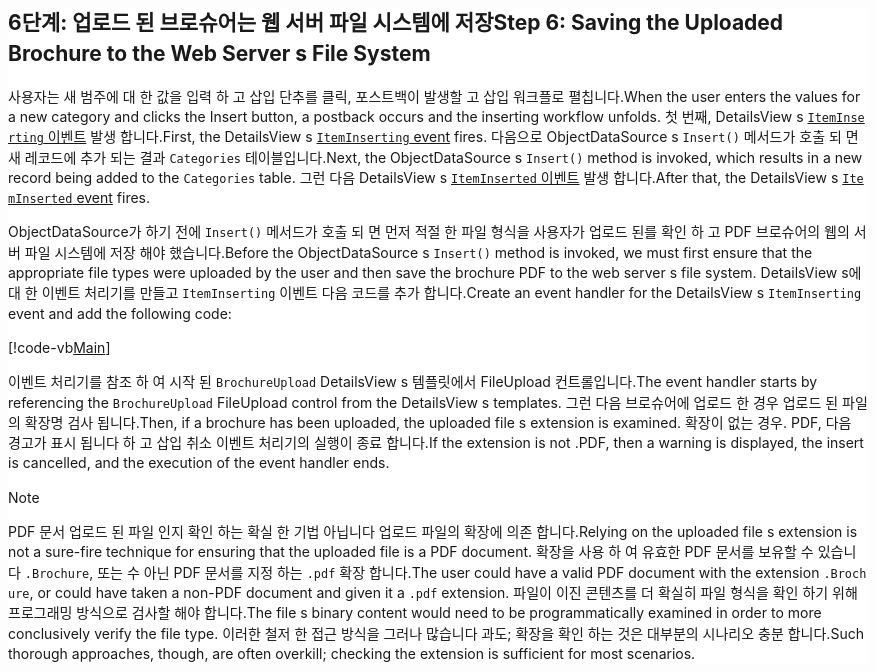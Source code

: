 
## <a name="step-6-saving-the-uploaded-brochure-to-the-web-server-s-file-system"></a><span data-ttu-id="f95d7-233">6단계: 업로드 된 브로슈어는 웹 서버 파일 시스템에 저장</span><span class="sxs-lookup"><span data-stu-id="f95d7-233">Step 6: Saving the Uploaded Brochure to the Web Server s File System</span></span>

<span data-ttu-id="f95d7-234">사용자는 새 범주에 대 한 값을 입력 하 고 삽입 단추를 클릭, 포스트백이 발생할 고 삽입 워크플로 펼칩니다.</span><span class="sxs-lookup"><span data-stu-id="f95d7-234">When the user enters the values for a new category and clicks the Insert button, a postback occurs and the inserting workflow unfolds.</span></span> <span data-ttu-id="f95d7-235">첫 번째, DetailsView s [ `ItemInserting` 이벤트](https://msdn.microsoft.com/library/system.web.ui.webcontrols.detailsview.iteminserting.aspx) 발생 합니다.</span><span class="sxs-lookup"><span data-stu-id="f95d7-235">First, the DetailsView s [`ItemInserting` event](https://msdn.microsoft.com/library/system.web.ui.webcontrols.detailsview.iteminserting.aspx) fires.</span></span> <span data-ttu-id="f95d7-236">다음으로 ObjectDataSource s `Insert()` 메서드가 호출 되 면 새 레코드에 추가 되는 결과 `Categories` 테이블입니다.</span><span class="sxs-lookup"><span data-stu-id="f95d7-236">Next, the ObjectDataSource s `Insert()` method is invoked, which results in a new record being added to the `Categories` table.</span></span> <span data-ttu-id="f95d7-237">그런 다음 DetailsView s [ `ItemInserted` 이벤트](https://msdn.microsoft.com/library/system.web.ui.webcontrols.detailsview.iteminserted.aspx) 발생 합니다.</span><span class="sxs-lookup"><span data-stu-id="f95d7-237">After that, the DetailsView s [`ItemInserted` event](https://msdn.microsoft.com/library/system.web.ui.webcontrols.detailsview.iteminserted.aspx) fires.</span></span>

<span data-ttu-id="f95d7-238">ObjectDataSource가 하기 전에 `Insert()` 메서드가 호출 되 면 먼저 적절 한 파일 형식을 사용자가 업로드 된를 확인 하 고 PDF 브로슈어의 웹의 서버 파일 시스템에 저장 해야 했습니다.</span><span class="sxs-lookup"><span data-stu-id="f95d7-238">Before the ObjectDataSource s `Insert()` method is invoked, we must first ensure that the appropriate file types were uploaded by the user and then save the brochure PDF to the web server s file system.</span></span> <span data-ttu-id="f95d7-239">DetailsView s에 대 한 이벤트 처리기를 만들고 `ItemInserting` 이벤트 다음 코드를 추가 합니다.</span><span class="sxs-lookup"><span data-stu-id="f95d7-239">Create an event handler for the DetailsView s `ItemInserting` event and add the following code:</span></span>


[!code-vb[Main](including-a-file-upload-option-when-adding-a-new-record-vb/samples/sample6.vb)]

<span data-ttu-id="f95d7-240">이벤트 처리기를 참조 하 여 시작 된 `BrochureUpload` DetailsView s 템플릿에서 FileUpload 컨트롤입니다.</span><span class="sxs-lookup"><span data-stu-id="f95d7-240">The event handler starts by referencing the `BrochureUpload` FileUpload control from the DetailsView s templates.</span></span> <span data-ttu-id="f95d7-241">그런 다음 브로슈어에 업로드 한 경우 업로드 된 파일의 확장명 검사 됩니다.</span><span class="sxs-lookup"><span data-stu-id="f95d7-241">Then, if a brochure has been uploaded, the uploaded file s extension is examined.</span></span> <span data-ttu-id="f95d7-242">확장이 없는 경우. PDF, 다음 경고가 표시 됩니다 하 고 삽입 취소 이벤트 처리기의 실행이 종료 합니다.</span><span class="sxs-lookup"><span data-stu-id="f95d7-242">If the extension is not .PDF, then a warning is displayed, the insert is cancelled, and the execution of the event handler ends.</span></span>

> [!NOTE]
> <span data-ttu-id="f95d7-243">PDF 문서 업로드 된 파일 인지 확인 하는 확실 한 기법 아닙니다 업로드 파일의 확장에 의존 합니다.</span><span class="sxs-lookup"><span data-stu-id="f95d7-243">Relying on the uploaded file s extension is not a sure-fire technique for ensuring that the uploaded file is a PDF document.</span></span> <span data-ttu-id="f95d7-244">확장을 사용 하 여 유효한 PDF 문서를 보유할 수 있습니다 `.Brochure`, 또는 수 아닌 PDF 문서를 지정 하는 `.pdf` 확장 합니다.</span><span class="sxs-lookup"><span data-stu-id="f95d7-244">The user could have a valid PDF document with the extension `.Brochure`, or could have taken a non-PDF document and given it a `.pdf` extension.</span></span> <span data-ttu-id="f95d7-245">파일이 이진 콘텐츠를 더 확실히 파일 형식을 확인 하기 위해 프로그래밍 방식으로 검사할 해야 합니다.</span><span class="sxs-lookup"><span data-stu-id="f95d7-245">The file s binary content would need to be programmatically examined in order to more conclusively verify the file type.</span></span> <span data-ttu-id="f95d7-246">이러한 철저 한 접근 방식을 그러나 많습니다 과도; 확장을 확인 하는 것은 대부분의 시나리오 충분 합니다.</span><span class="sxs-lookup"><span data-stu-id="f95d7-246">Such thorough approaches, though, are often overkill; checking the extension is sufficient for most scenarios.</span></span>
